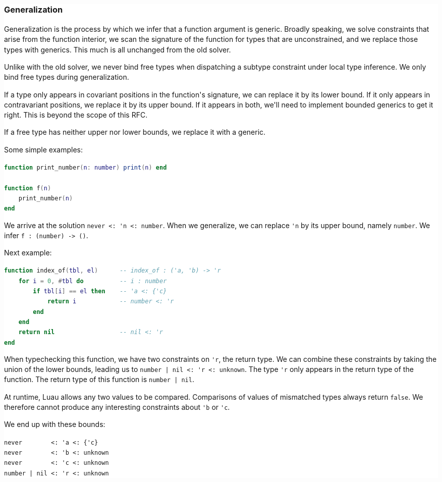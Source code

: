 ### Generalization

Generalization is the process by which we infer that a function argument is generic.  Broadly speaking, we solve constraints that arise from the function interior, we scan the signature of the function for types that are unconstrained, and we replace those types with generics.  This much is all unchanged from the old solver.

Unlike with the old solver, we never bind free types when dispatching a subtype constraint under local type inference.  We only bind free types during generalization.

If a type only appears in covariant positions in the function's signature, we can replace it by its lower bound.  If it only appears in contravariant positions, we replace it by its upper bound.  If it appears in both, we'll need to implement bounded generics to get it right.  This is beyond the scope of this RFC.

If a free type has neither upper nor lower bounds, we replace it with a generic.

Some simple examples:

```lua
function print_number(n: number) print(n) end

function f(n)
    print_number(n)
end
```

We arrive at the solution `never <: 'n <: number`.  When we generalize, we can replace `'n` by its upper bound, namely `number`.  We infer `f : (number) -> ()`.

Next example:

```lua
function index_of(tbl, el)      -- index_of : ('a, 'b) -> 'r
    for i = 0, #tbl do          -- i : number
        if tbl[i] == el then    -- 'a <: {'c}
            return i            -- number <: 'r
        end
    end
    return nil                  -- nil <: 'r
end
```

When typechecking this function, we have two constraints on `'r`, the return type.  We can combine these constraints by taking the union of the lower bounds, leading us to `number | nil <: 'r <: unknown`.  The type `'r` only appears in the return type of the function.  The return type of this function is `number | nil`.

At runtime, Luau allows any two values to be compared.  Comparisons of values of mismatched types always return `false`.  We therefore cannot produce any interesting constraints about `'b` or `'c`.

We end up with these bounds:

```
never        <: 'a <: {'c}
never        <: 'b <: unknown
never        <: 'c <: unknown
number | nil <: 'r <: unknown
```
